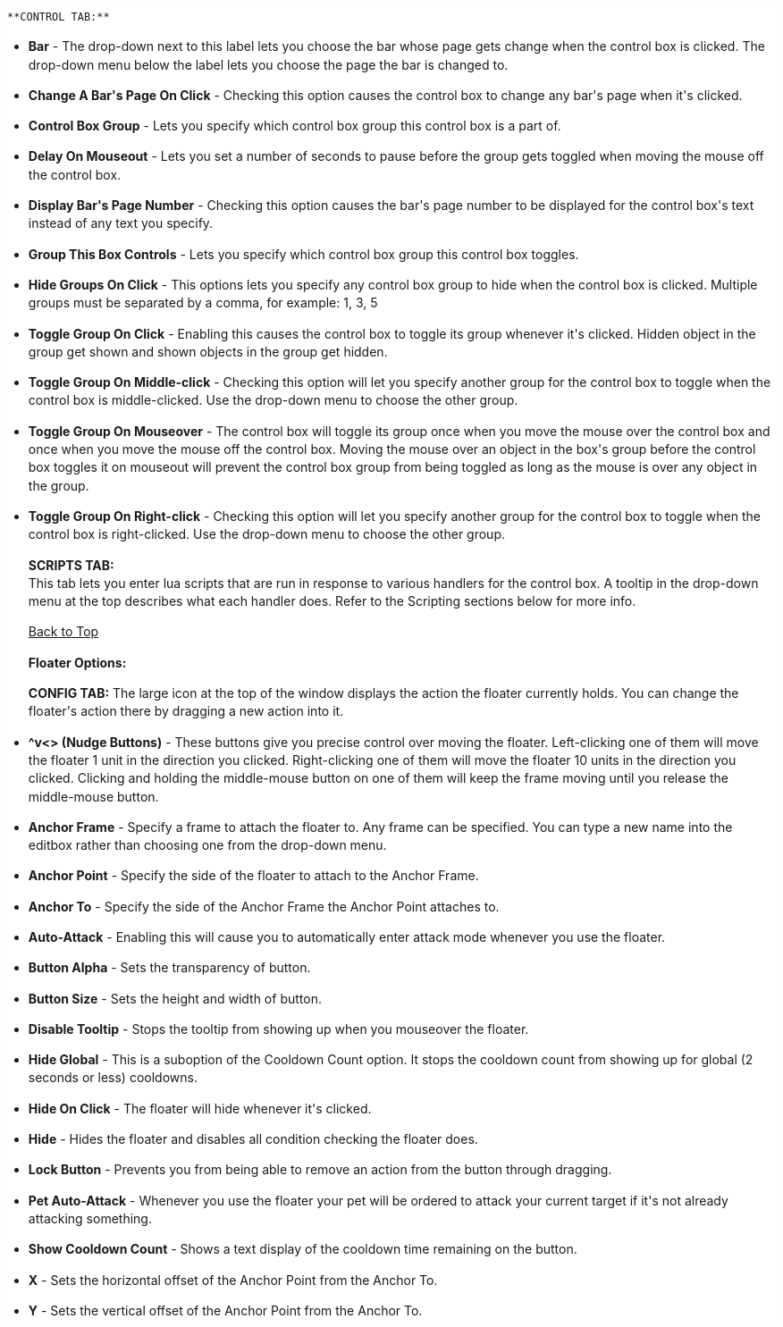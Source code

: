     **CONTROL TAB:**  
    
*   **Bar** - The drop-down next to this label lets you choose the bar whose page gets change when the control box is clicked. The drop-down menu below the label lets you choose the page the bar is changed to.
*   **Change A Bar's Page On Click** - Checking this option causes the control box to change any bar's page when it's clicked.
*   **Control Box Group** - Lets you specify which control box group this control box is a part of.
*   **Delay On Mouseout** - Lets you set a number of seconds to pause before the group gets toggled when moving the mouse off the control box.
*   **Display Bar's Page Number** - Checking this option causes the bar's page number to be displayed for the control box's text instead of any text you specify.
*   **Group This Box Controls** - Lets you specify which control box group this control box toggles.
*   **Hide Groups On Click** - This options lets you specify any control box group to hide when the control box is clicked. Multiple groups must be separated by a comma, for example: 1, 3, 5
*   **Toggle Group On Click** - Enabling this causes the control box to toggle its group whenever it's clicked. Hidden object in the group get shown and shown objects in the group get hidden.
*   **Toggle Group On Middle-click** - Checking this option will let you specify another group for the control box to toggle when the control box is middle-clicked. Use the drop-down menu to choose the other group.
*   **Toggle Group On Mouseover** - The control box will toggle its group once when you move the mouse over the control box and once when you move the mouse off the control box. Moving the mouse over an object in the box's group before the control box toggles it on mouseout will prevent the control box group from being toggled as long as the mouse is over any object in the group.
*   **Toggle Group On Right-click** - Checking this option will let you specify another group for the control box to toggle when the control box is right-clicked. Use the drop-down menu to choose the other group.  
      
    **SCRIPTS TAB:**  
    This tab lets you enter lua scripts that are run in response to various handlers for the control box. A tooltip in the drop-down menu at the top describes what each handler does. Refer to the Scripting sections below for more info.
    
    [Back to Top](#top)
    
      
    **Floater Options:**  
      
    **CONFIG TAB:** The large icon at the top of the window displays the action the floater currently holds. You can change the floater's action there by dragging a new action into it.
*   **^v<> (Nudge Buttons)** - These buttons give you precise control over moving the floater. Left-clicking one of them will move the floater 1 unit in the direction you clicked. Right-clicking one of them will move the floater 10 units in the direction you clicked. Clicking and holding the middle-mouse button on one of them will keep the frame moving until you release the middle-mouse button.
*   **Anchor Frame** - Specify a frame to attach the floater to. Any frame can be specified. You can type a new name into the editbox rather than choosing one from the drop-down menu.
*   **Anchor Point** - Specify the side of the floater to attach to the Anchor Frame.
*   **Anchor To** - Specify the side of the Anchor Frame the Anchor Point attaches to.
*   **Auto-Attack** - Enabling this will cause you to automatically enter attack mode whenever you use the floater.
*   **Button Alpha** - Sets the transparency of button.
*   **Button Size** - Sets the height and width of button.
*   **Disable Tooltip** - Stops the tooltip from showing up when you mouseover the floater.
*   **Hide Global** - This is a suboption of the Cooldown Count option. It stops the cooldown count from showing up for global (2 seconds or less) cooldowns.
*   **Hide On Click** - The floater will hide whenever it's clicked.
*   **Hide** - Hides the floater and disables all condition checking the floater does.
*   **Lock Button** - Prevents you from being able to remove an action from the button through dragging.
*   **Pet Auto-Attack** - Whenever you use the floater your pet will be ordered to attack your current target if it's not already attacking something.
*   **Show Cooldown Count** - Shows a text display of the cooldown time remaining on the button.
*   **X** - Sets the horizontal offset of the Anchor Point from the Anchor To.
*   **Y** - Sets the vertical offset of the Anchor Point from the Anchor To.  
      